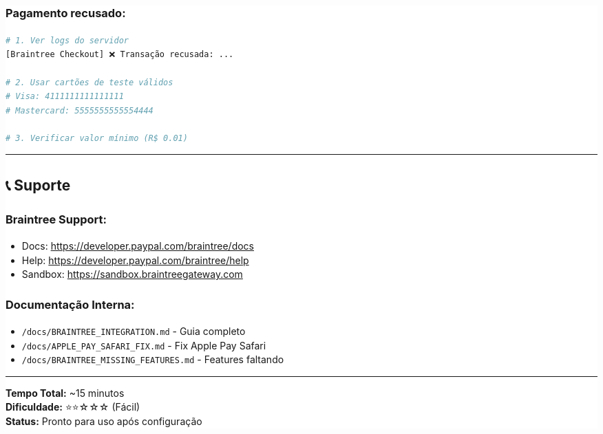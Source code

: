 ### Pagamento recusado:
```bash
# 1. Ver logs do servidor
[Braintree Checkout] ❌ Transação recusada: ...

# 2. Usar cartões de teste válidos
# Visa: 4111111111111111
# Mastercard: 5555555555554444

# 3. Verificar valor mínimo (R$ 0.01)
```

---

## 📞 Suporte

### Braintree Support:
- Docs: https://developer.paypal.com/braintree/docs
- Help: https://developer.paypal.com/braintree/help
- Sandbox: https://sandbox.braintreegateway.com

### Documentação Interna:
- `/docs/BRAINTREE_INTEGRATION.md` - Guia completo
- `/docs/APPLE_PAY_SAFARI_FIX.md` - Fix Apple Pay Safari
- `/docs/BRAINTREE_MISSING_FEATURES.md` - Features faltando

---

**Tempo Total:** ~15 minutos  
**Dificuldade:** ⭐⭐☆☆☆ (Fácil)  
**Status:** Pronto para uso após configuração
